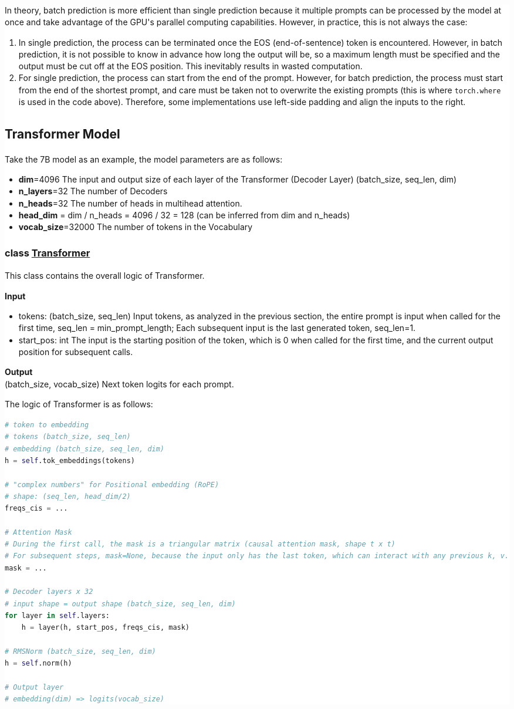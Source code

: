In theory, batch prediction is more efficient than single prediction because it multiple prompts can be processed by the model at once and take advantage of the GPU's parallel computing capabilities. However, in practice, this is not always the case:  
  
1. In single prediction, the process can be terminated once the EOS (end-of-sentence) token is encountered. However, in batch prediction, it is not possible to know in advance how long the output will be, so a maximum length must be specified and the output must be cut off at the EOS position. This inevitably results in wasted computation.  
2. For single prediction, the process can start from the end of the prompt. However, for batch prediction, the process must start from the end of the shortest prompt, and care must be taken not to overwrite the existing prompts (this is where `torch.where` is used in the code above).  Therefore, some implementations use left-side padding and align the inputs to the right.

## Transformer Model

Take the 7B model as an example, the model parameters are as follows:  
- **dim**=4096 The input and output size of each layer of the Transformer (Decoder Layer) (batch_size, seq_len, dim)  
- **n_layers**=32 The number of Decoders  
- **n_heads**=32 The number of heads in multihead attention.  
- **head_dim** = dim / n_heads = 4096 / 32 = 128 (can be inferred from dim and n_heads)  
- **vocab_size**=32000 The number of tokens in the Vocabulary

### class [Transformer](https://github.com/facebookresearch/llama/blob/57b0eb62de0636e75af471e49e2f1862d908d9d8/llama/model.py#L223)

This class contains the overall logic of Transformer.  
  
**Input**  
- tokens: (batch_size, seq_len) Input tokens, as analyzed in the previous section, the entire prompt is input when called for the first time, seq_len = min_prompt_length; Each subsequent input is the last generated token, seq_len=1.  
- start_pos: int The input is the starting position of the token, which is 0 when called for the first time, and the current output position for subsequent calls.  
  
**Output**  
(batch_size, vocab_size) Next token logits for each prompt.  
  
The logic of Transformer is as follows:
```python hl:17-18 {linenos=false,hl_lines=["17-18"],linenostart=1}
# token to embedding
# tokens (batch_size, seq_len) 
# embedding (batch_size, seq_len, dim)
h = self.tok_embeddings(tokens)

# "complex numbers" for Positional embedding (RoPE)
# shape: (seq_len, head_dim/2)
freqs_cis = ... 

# Attention Mask  
# During the first call, the mask is a triangular matrix (causal attention mask, shape t x t)  
# For subsequent steps, mask=None, because the input only has the last token, which can interact with any previous k, v.
mask = ...  

# Decoder layers x 32
# input shape = output shape (batch_size, seq_len, dim)
for layer in self.layers:
    h = layer(h, start_pos, freqs_cis, mask)

# RMSNorm (batch_size, seq_len, dim)
h = self.norm(h)

# Output layer
# embedding(dim) => logits(vocab_size)
```